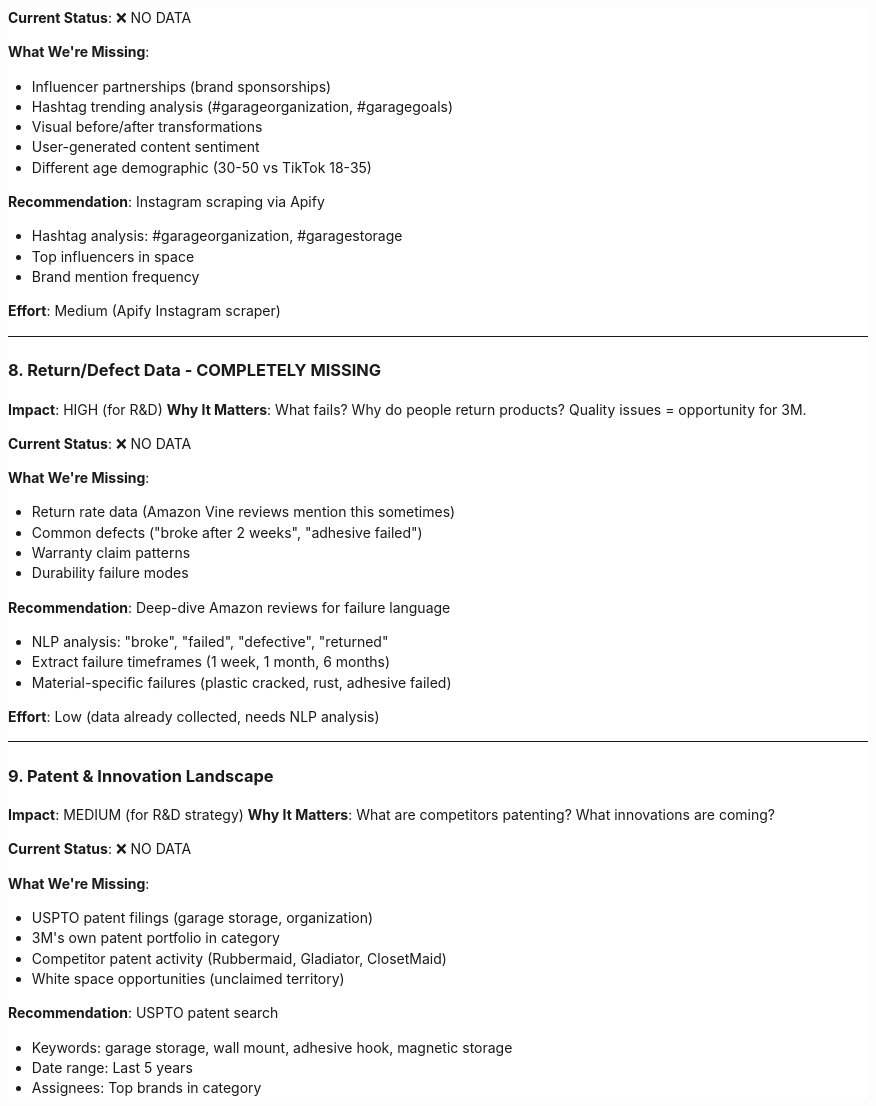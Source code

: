 **Current Status**: ❌ NO DATA

**What We're Missing**:
- Influencer partnerships (brand sponsorships)
- Hashtag trending analysis (#garageorganization, #garagegoals)
- Visual before/after transformations
- User-generated content sentiment
- Different age demographic (30-50 vs TikTok 18-35)

**Recommendation**: Instagram scraping via Apify
- Hashtag analysis: #garageorganization, #garagestorage
- Top influencers in space
- Brand mention frequency

**Effort**: Medium (Apify Instagram scraper)

---

### 8. Return/Defect Data - COMPLETELY MISSING
**Impact**: HIGH (for R&D)
**Why It Matters**: What fails? Why do people return products? Quality issues = opportunity for 3M.

**Current Status**: ❌ NO DATA

**What We're Missing**:
- Return rate data (Amazon Vine reviews mention this sometimes)
- Common defects ("broke after 2 weeks", "adhesive failed")
- Warranty claim patterns
- Durability failure modes

**Recommendation**: Deep-dive Amazon reviews for failure language
- NLP analysis: "broke", "failed", "defective", "returned"
- Extract failure timeframes (1 week, 1 month, 6 months)
- Material-specific failures (plastic cracked, rust, adhesive failed)

**Effort**: Low (data already collected, needs NLP analysis)

---

### 9. Patent & Innovation Landscape
**Impact**: MEDIUM (for R&D strategy)
**Why It Matters**: What are competitors patenting? What innovations are coming?

**Current Status**: ❌ NO DATA

**What We're Missing**:
- USPTO patent filings (garage storage, organization)
- 3M's own patent portfolio in category
- Competitor patent activity (Rubbermaid, Gladiator, ClosetMaid)
- White space opportunities (unclaimed territory)

**Recommendation**: USPTO patent search
- Keywords: garage storage, wall mount, adhesive hook, magnetic storage
- Date range: Last 5 years
- Assignees: Top brands in category
